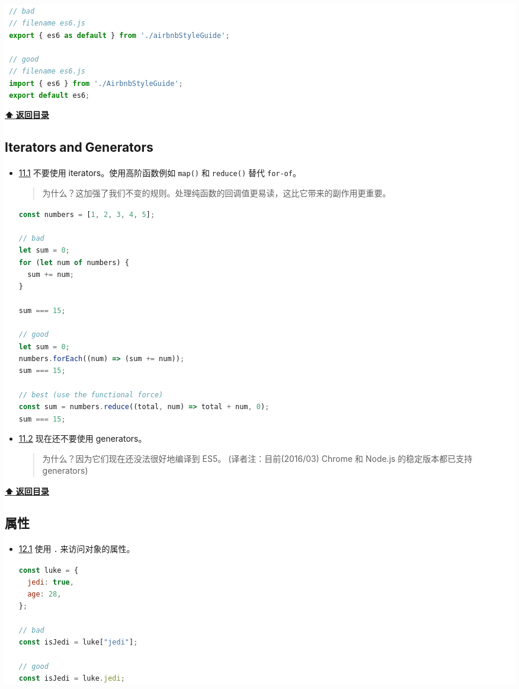 ```javascript
 // bad
 // filename es6.js
 export { es6 as default } from './airbnbStyleGuide';

 // good
 // filename es6.js
 import { es6 } from './AirbnbStyleGuide';
 export default es6;
```

**[⬆ 返回目录](#table-of-contents)**

<a name="iterators-and-generators"></a>

## Iterators and Generators

- [11.1](#11.1) <a name='11.1'></a> 不要使用 iterators。使用高阶函数例如 `map()` 和 `reduce()` 替代 `for-of`。

  > 为什么？这加强了我们不变的规则。处理纯函数的回调值更易读，这比它带来的副作用更重要。

  ```javascript
  const numbers = [1, 2, 3, 4, 5];

  // bad
  let sum = 0;
  for (let num of numbers) {
    sum += num;
  }

  sum === 15;

  // good
  let sum = 0;
  numbers.forEach((num) => (sum += num));
  sum === 15;

  // best (use the functional force)
  const sum = numbers.reduce((total, num) => total + num, 0);
  sum === 15;
  ```

- [11.2](#11.2) <a name='11.2'></a> 现在还不要使用 generators。

  > 为什么？因为它们现在还没法很好地编译到 ES5。 (译者注：目前(2016/03) Chrome 和 Node.js 的稳定版本都已支持 generators)

**[⬆ 返回目录](#table-of-contents)**

<a name="properties"></a>

## 属性

- [12.1](#12.1) <a name='12.1'></a> 使用 `.` 来访问对象的属性。

  ```javascript
  const luke = {
    jedi: true,
    age: 28,
  };

  // bad
  const isJedi = luke["jedi"];

  // good
  const isJedi = luke.jedi;
  ```
